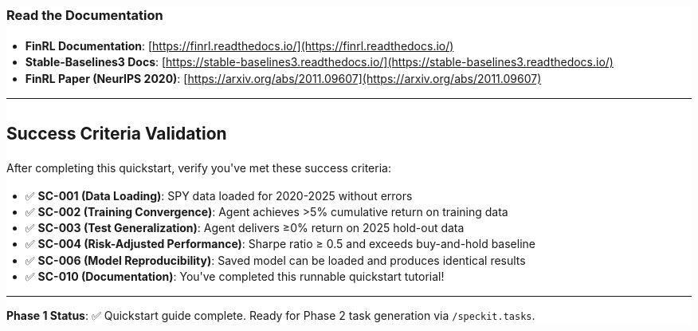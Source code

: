 ### Read the Documentation

- **FinRL Documentation**: [https://finrl.readthedocs.io/](https://finrl.readthedocs.io/)
- **Stable-Baselines3 Docs**: [https://stable-baselines3.readthedocs.io/](https://stable-baselines3.readthedocs.io/)
- **FinRL Paper (NeurIPS 2020)**: [https://arxiv.org/abs/2011.09607](https://arxiv.org/abs/2011.09607)

---

## Success Criteria Validation

After completing this quickstart, verify you've met these success criteria:

- ✅ **SC-001 (Data Loading)**: SPY data loaded for 2020-2025 without errors
- ✅ **SC-002 (Training Convergence)**: Agent achieves >5% cumulative return on training data
- ✅ **SC-003 (Test Generalization)**: Agent delivers ≥0% return on 2025 hold-out data
- ✅ **SC-004 (Risk-Adjusted Performance)**: Sharpe ratio ≥ 0.5 and exceeds buy-and-hold baseline
- ✅ **SC-006 (Model Reproducibility)**: Saved model can be loaded and produces identical results
- ✅ **SC-010 (Documentation)**: You've completed this runnable quickstart tutorial!

---

**Phase 1 Status**: ✅ Quickstart guide complete. Ready for Phase 2 task generation via `/speckit.tasks`.
